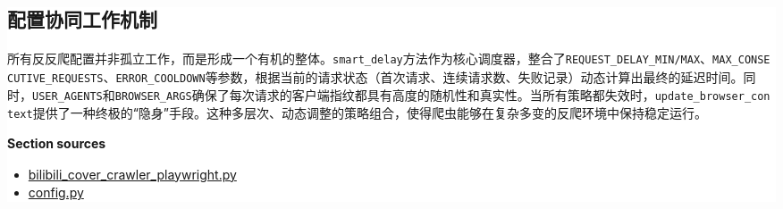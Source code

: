 ## 配置协同工作机制
所有反反爬配置并非孤立工作，而是形成一个有机的整体。`smart_delay`方法作为核心调度器，整合了`REQUEST_DELAY_MIN/MAX`、`MAX_CONSECUTIVE_REQUESTS`、`ERROR_COOLDOWN`等参数，根据当前的请求状态（首次请求、连续请求数、失败记录）动态计算出最终的延迟时间。同时，`USER_AGENTS`和`BROWSER_ARGS`确保了每次请求的客户端指纹都具有高度的随机性和真实性。当所有策略都失效时，`update_browser_context`提供了一种终极的“隐身”手段。这种多层次、动态调整的策略组合，使得爬虫能够在复杂多变的反爬环境中保持稳定运行。

**Section sources**
- [bilibili_cover_crawler_playwright.py](file://bilibili_cover_crawler_playwright.py#L1000-L1300)
- [config.py](file://config.py#L30-L108)